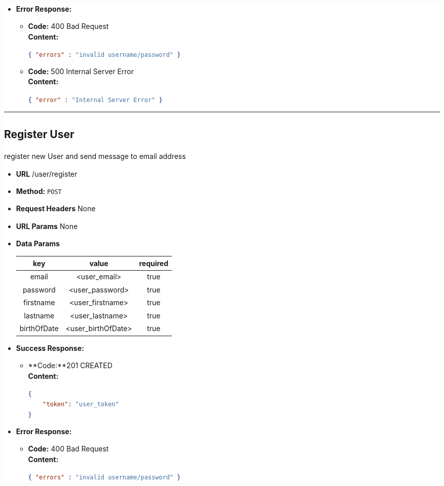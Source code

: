 * **Error Response:**
    * **Code:** 400 Bad Request <br />
        **Content:**
        ```json
        { "errors" : "invalid username/password" }
        ```
    
    * **Code:** 500 Internal Server Error <br />
        **Content:** 
        ```json
        { "error" : "Internal Server Error" }
        ```

----
  **Register User**
----
  register new User and send message to email address

* **URL**
  /user/register

* **Method:**
  `POST`

* **Request Headers**
  None

* **URL Params**
  None

* **Data Params**

  | key | value | required |
  | :---: | :---: | :---: |
  | email | <user_email> | true |
  | password | <user_password> | true |
  | firstname | <user_firstname> | true |
  | lastname | <user_lastname> | true |
  | birthOfDate | <user_birthOfDate> | true |

* **Success Response:**

  * **Code:**201 CREATED <br />
    **Content:**
    ```json
    {
        "token": "user_token"
    }
    ```

* **Error Response:**
    * **Code:** 400 Bad Request <br />
        **Content:**
        ```json
        { "errors" : "invalid username/password" }
        ```
    